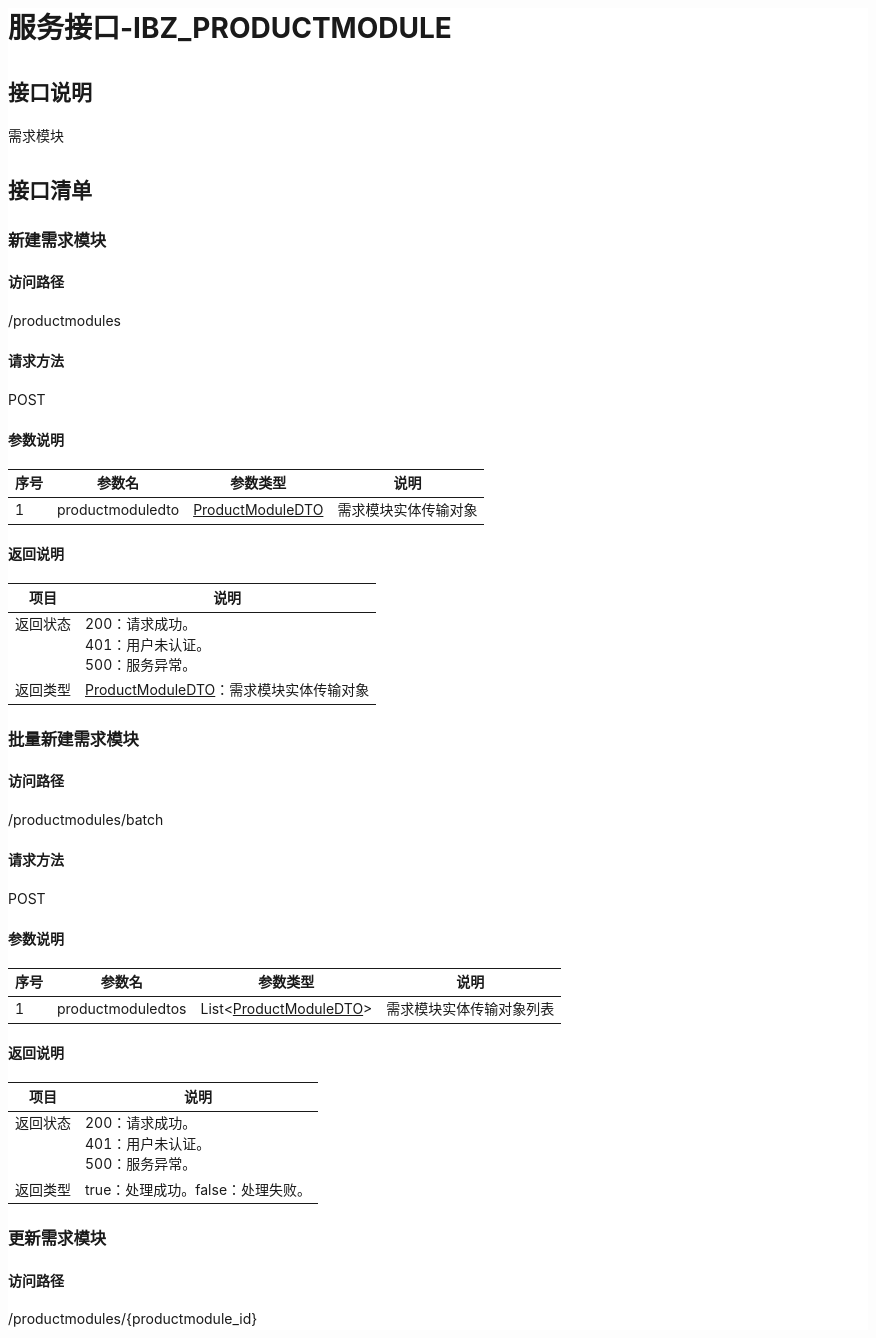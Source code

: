 # 服务接口-IBZ_PRODUCTMODULE
## 接口说明
需求模块

## 接口清单
### 新建需求模块
#### 访问路径
/productmodules

#### 请求方法
POST

#### 参数说明
| 序号 | 参数名 | 参数类型 | 说明 |
| -- | -- | -- | -- |
| 1 | productmoduledto | [ProductModuleDTO](#ProductModuleDTO) | 需求模块实体传输对象 |

#### 返回说明
| 项目 | 说明 |
| -- | -- |
| 返回状态 | 200：请求成功。<br>401：用户未认证。<br>500：服务异常。 |
| 返回类型 | [ProductModuleDTO](#ProductModuleDTO)：需求模块实体传输对象 |

### 批量新建需求模块
#### 访问路径
/productmodules/batch

#### 请求方法
POST

#### 参数说明
| 序号 | 参数名 | 参数类型 | 说明 |
| -- | -- | -- | -- |
| 1 | productmoduledtos | List<[ProductModuleDTO](#ProductModuleDTO)> | 需求模块实体传输对象列表 |

#### 返回说明
| 项目 | 说明 |
| -- | -- |
| 返回状态 | 200：请求成功。<br>401：用户未认证。<br>500：服务异常。 |
| 返回类型 | true：处理成功。false：处理失败。 |

### 更新需求模块
#### 访问路径
/productmodules/{productmodule_id}

